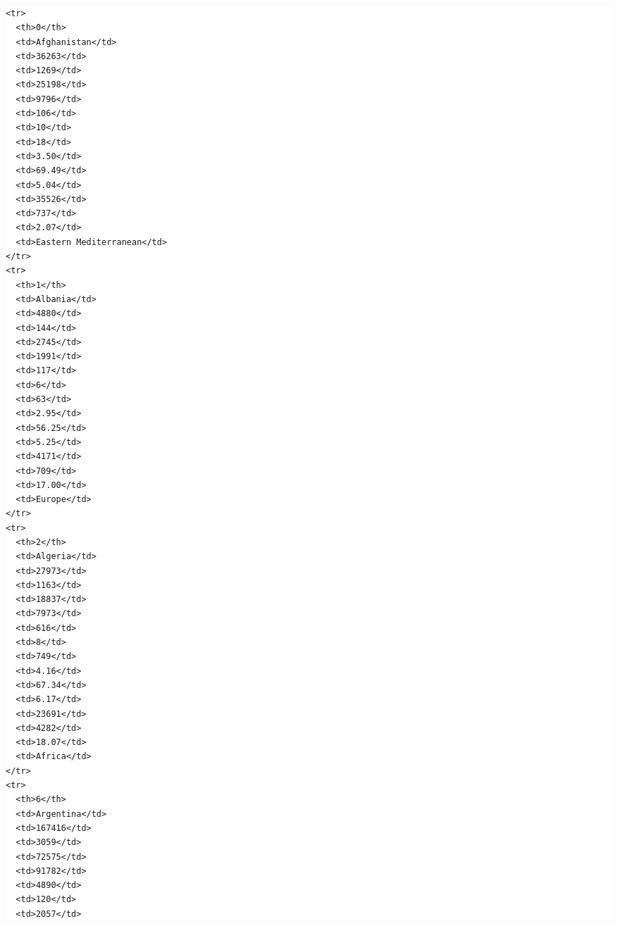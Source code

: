     <tr>
      <th>0</th>
      <td>Afghanistan</td>
      <td>36263</td>
      <td>1269</td>
      <td>25198</td>
      <td>9796</td>
      <td>106</td>
      <td>10</td>
      <td>18</td>
      <td>3.50</td>
      <td>69.49</td>
      <td>5.04</td>
      <td>35526</td>
      <td>737</td>
      <td>2.07</td>
      <td>Eastern Mediterranean</td>
    </tr>
    <tr>
      <th>1</th>
      <td>Albania</td>
      <td>4880</td>
      <td>144</td>
      <td>2745</td>
      <td>1991</td>
      <td>117</td>
      <td>6</td>
      <td>63</td>
      <td>2.95</td>
      <td>56.25</td>
      <td>5.25</td>
      <td>4171</td>
      <td>709</td>
      <td>17.00</td>
      <td>Europe</td>
    </tr>
    <tr>
      <th>2</th>
      <td>Algeria</td>
      <td>27973</td>
      <td>1163</td>
      <td>18837</td>
      <td>7973</td>
      <td>616</td>
      <td>8</td>
      <td>749</td>
      <td>4.16</td>
      <td>67.34</td>
      <td>6.17</td>
      <td>23691</td>
      <td>4282</td>
      <td>18.07</td>
      <td>Africa</td>
    </tr>
    <tr>
      <th>6</th>
      <td>Argentina</td>
      <td>167416</td>
      <td>3059</td>
      <td>72575</td>
      <td>91782</td>
      <td>4890</td>
      <td>120</td>
      <td>2057</td>